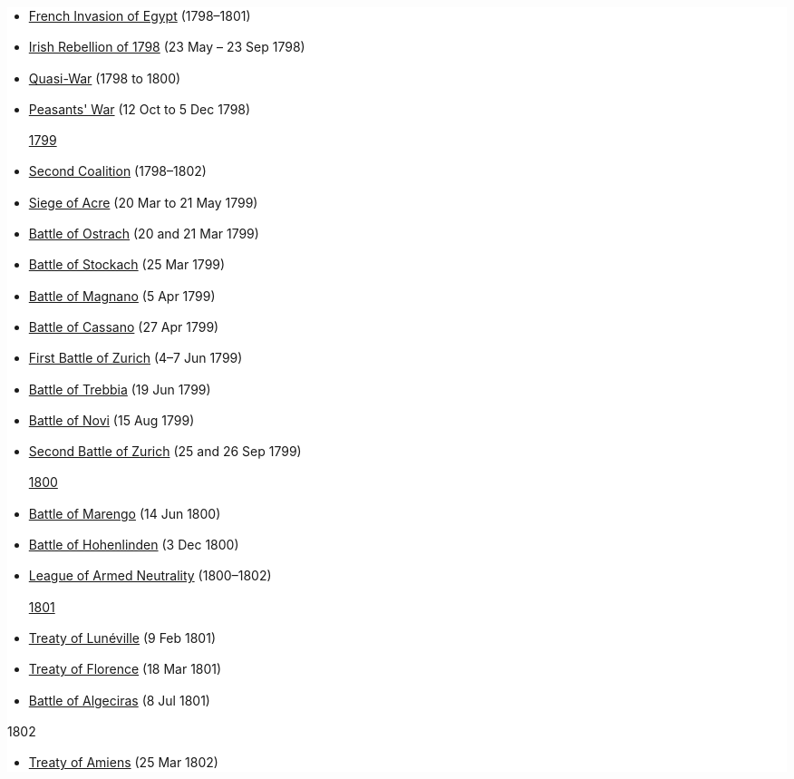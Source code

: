 - [French Invasion of Egypt](https://en.wikipedia.org/wiki/French_Invasion_of_Egypt "French Invasion of Egypt") (1798–1801)
- [Irish Rebellion of 1798](https://en.wikipedia.org/wiki/Irish_Rebellion_of_1798#French_landing "Irish Rebellion of 1798") (23 May – 23 Sep 1798)
- [Quasi-War](https://en.wikipedia.org/wiki/Quasi-War "Quasi-War") (1798 to 1800)
- [Peasants' War](https://en.wikipedia.org/wiki/Peasants%27_War_(1798) "Peasants' War (1798)") (12 Oct to 5 Dec 1798)

  [1799](https://en.wikipedia.org/wiki/Campaigns_of_1799_in_the_French_Revolutionary_Wars "Campaigns of 1799 in the French Revolutionary Wars")  

- [Second Coalition](https://en.wikipedia.org/wiki/Second_Coalition "Second Coalition") (1798–1802)
- [Siege of Acre](https://en.wikipedia.org/wiki/Siege_of_Acre_(1799) "Siege of Acre (1799)") (20 Mar to 21 May 1799)
- [Battle of Ostrach](https://en.wikipedia.org/wiki/Battle_of_Ostrach "Battle of Ostrach") (20 and 21 Mar 1799)
- [Battle of Stockach](https://en.wikipedia.org/wiki/Battle_of_Stockach_(1799) "Battle of Stockach (1799)") (25 Mar 1799)
- [Battle of Magnano](https://en.wikipedia.org/wiki/Battle_of_Magnano "Battle of Magnano") (5 Apr 1799)
- [Battle of Cassano](https://en.wikipedia.org/wiki/Battle_of_Cassano_(1799) "Battle of Cassano (1799)") (27 Apr 1799)
- [First Battle of Zurich](https://en.wikipedia.org/wiki/First_Battle_of_Zurich "First Battle of Zurich") (4–7 Jun 1799)
- [Battle of Trebbia](https://en.wikipedia.org/wiki/Battle_of_Trebbia_(1799) "Battle of Trebbia (1799)") (19 Jun 1799)
- [Battle of Novi](https://en.wikipedia.org/wiki/Battle_of_Novi_(1799) "Battle of Novi (1799)") (15 Aug 1799)
- [Second Battle of Zurich](https://en.wikipedia.org/wiki/Second_Battle_of_Zurich "Second Battle of Zurich") (25 and 26 Sep 1799)

  [1800](https://en.wikipedia.org/wiki/Campaigns_of_1800_in_the_French_Revolutionary_Wars "Campaigns of 1800 in the French Revolutionary Wars")  

- [Battle of Marengo](https://en.wikipedia.org/wiki/Battle_of_Marengo "Battle of Marengo") (14 Jun 1800)
- [Battle of Hohenlinden](https://en.wikipedia.org/wiki/Battle_of_Hohenlinden "Battle of Hohenlinden") (3 Dec 1800)
- [League of Armed Neutrality](https://en.wikipedia.org/wiki/Second_League_of_Armed_Neutrality "Second League of Armed Neutrality") (1800–1802)

  [1801](https://en.wikipedia.org/wiki/Campaigns_of_1801_in_the_French_Revolutionary_Wars "Campaigns of 1801 in the French Revolutionary Wars")  

- [Treaty of Lunéville](https://en.wikipedia.org/wiki/Treaty_of_Lun%C3%A9ville "Treaty of Lunéville") (9 Feb 1801)
- [Treaty of Florence](https://en.wikipedia.org/wiki/Treaty_of_Florence "Treaty of Florence") (18 Mar 1801)
- [Battle of Algeciras](https://en.wikipedia.org/wiki/Battle_of_Algeciras_Bay "Battle of Algeciras Bay") (8 Jul 1801)

1802  

- [Treaty of Amiens](https://en.wikipedia.org/wiki/Treaty_of_Amiens "Treaty of Amiens") (25 Mar 1802)
